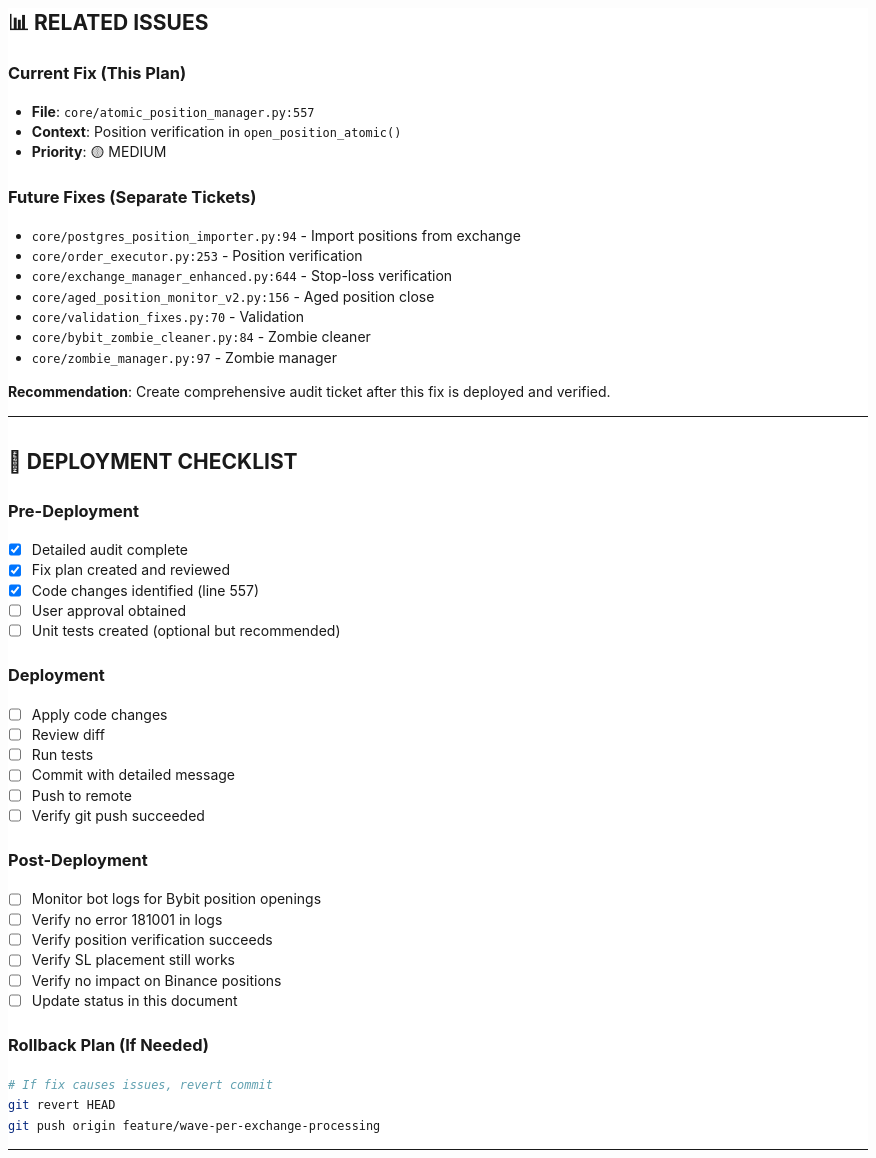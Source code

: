 ## 📊 RELATED ISSUES

### Current Fix (This Plan)
- **File**: `core/atomic_position_manager.py:557`
- **Context**: Position verification in `open_position_atomic()`
- **Priority**: 🟡 MEDIUM

### Future Fixes (Separate Tickets)
- `core/postgres_position_importer.py:94` - Import positions from exchange
- `core/order_executor.py:253` - Position verification
- `core/exchange_manager_enhanced.py:644` - Stop-loss verification
- `core/aged_position_monitor_v2.py:156` - Aged position close
- `core/validation_fixes.py:70` - Validation
- `core/bybit_zombie_cleaner.py:84` - Zombie cleaner
- `core/zombie_manager.py:97` - Zombie manager

**Recommendation**: Create comprehensive audit ticket after this fix is deployed and verified.

---

## 📝 DEPLOYMENT CHECKLIST

### Pre-Deployment
- [x] Detailed audit complete
- [x] Fix plan created and reviewed
- [x] Code changes identified (line 557)
- [ ] User approval obtained
- [ ] Unit tests created (optional but recommended)

### Deployment
- [ ] Apply code changes
- [ ] Review diff
- [ ] Run tests
- [ ] Commit with detailed message
- [ ] Push to remote
- [ ] Verify git push succeeded

### Post-Deployment
- [ ] Monitor bot logs for Bybit position openings
- [ ] Verify no error 181001 in logs
- [ ] Verify position verification succeeds
- [ ] Verify SL placement still works
- [ ] Verify no impact on Binance positions
- [ ] Update status in this document

### Rollback Plan (If Needed)
```bash
# If fix causes issues, revert commit
git revert HEAD
git push origin feature/wave-per-exchange-processing
```

---
